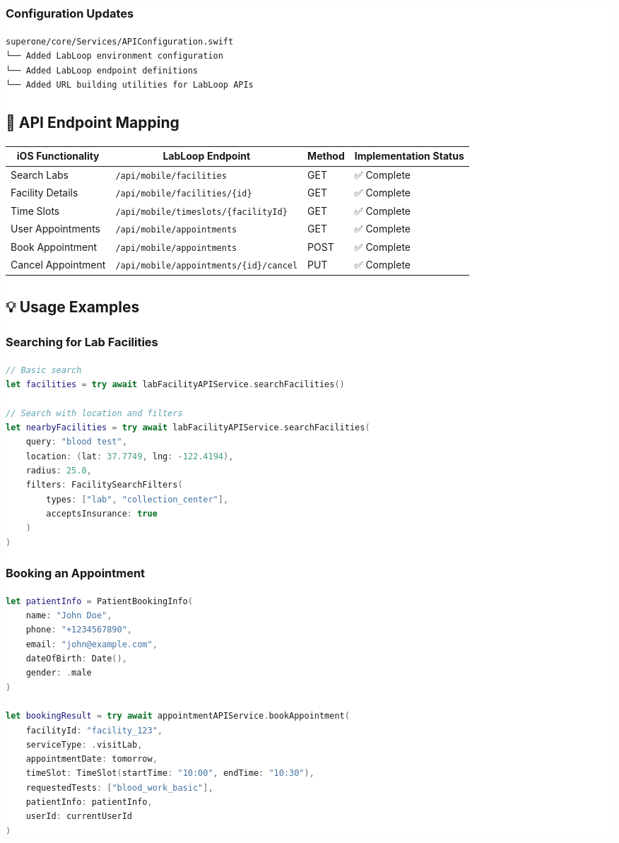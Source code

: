 ### Configuration Updates
```
superone/core/Services/APIConfiguration.swift
└── Added LabLoop environment configuration
└── Added LabLoop endpoint definitions  
└── Added URL building utilities for LabLoop APIs
```

## 🔄 API Endpoint Mapping

| iOS Functionality | LabLoop Endpoint | Method | Implementation Status |
|------------------|------------------|---------|----------------------|
| Search Labs | `/api/mobile/facilities` | GET | ✅ Complete |
| Facility Details | `/api/mobile/facilities/{id}` | GET | ✅ Complete |
| Time Slots | `/api/mobile/timeslots/{facilityId}` | GET | ✅ Complete |
| User Appointments | `/api/mobile/appointments` | GET | ✅ Complete |
| Book Appointment | `/api/mobile/appointments` | POST | ✅ Complete |
| Cancel Appointment | `/api/mobile/appointments/{id}/cancel` | PUT | ✅ Complete |

## 💡 Usage Examples

### Searching for Lab Facilities
```swift
// Basic search
let facilities = try await labFacilityAPIService.searchFacilities()

// Search with location and filters
let nearbyFacilities = try await labFacilityAPIService.searchFacilities(
    query: "blood test",
    location: (lat: 37.7749, lng: -122.4194),
    radius: 25.0,
    filters: FacilitySearchFilters(
        types: ["lab", "collection_center"],
        acceptsInsurance: true
    )
)
```

### Booking an Appointment
```swift
let patientInfo = PatientBookingInfo(
    name: "John Doe",
    phone: "+1234567890", 
    email: "john@example.com",
    dateOfBirth: Date(),
    gender: .male
)

let bookingResult = try await appointmentAPIService.bookAppointment(
    facilityId: "facility_123",
    serviceType: .visitLab,
    appointmentDate: tomorrow,
    timeSlot: TimeSlot(startTime: "10:00", endTime: "10:30"),
    requestedTests: ["blood_work_basic"],
    patientInfo: patientInfo,
    userId: currentUserId
)
```
